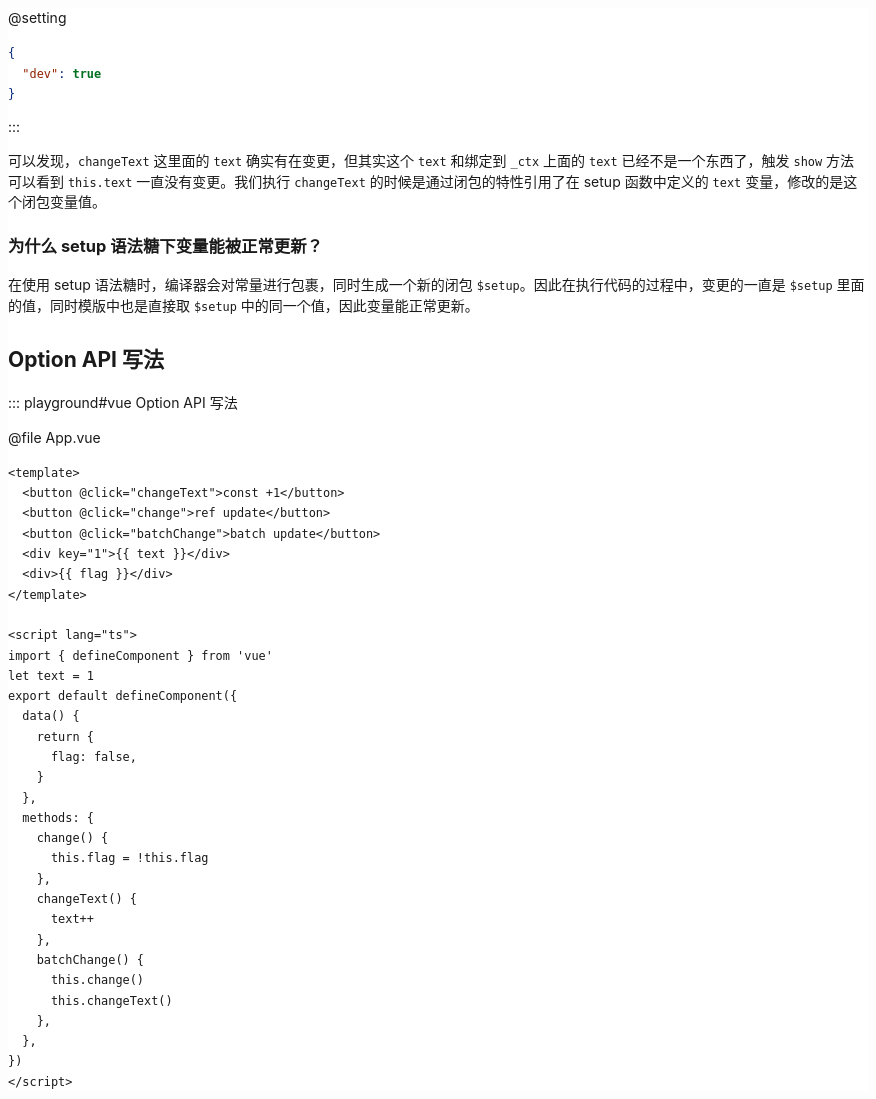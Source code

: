 ```vue
```

@setting

```json
{
  "dev": true
}
```

:::

可以发现，`changeText` 这里面的 `text` 确实有在变更，但其实这个 `text` 和绑定到 `_ctx` 上面的 `text` 已经不是一个东西了，触发 `show` 方法可以看到 `this.text` 一直没有变更。我们执行 `changeText` 的时候是通过闭包的特性引用了在 setup 函数中定义的 `text` 变量，修改的是这个闭包变量值。

### 为什么 setup 语法糖下变量能被正常更新？

在使用 setup 语法糖时，编译器会对常量进行包裹，同时生成一个新的闭包 `$setup`。因此在执行代码的过程中，变更的一直是 `$setup` 里面的值，同时模版中也是直接取 `$setup` 中的同一个值，因此变量能正常更新。

## Option API 写法

::: playground#vue Option API 写法

@file App.vue

```vue
<template>
  <button @click="changeText">const +1</button>
  <button @click="change">ref update</button>
  <button @click="batchChange">batch update</button>
  <div key="1">{{ text }}</div>
  <div>{{ flag }}</div>
</template>

<script lang="ts">
import { defineComponent } from 'vue'
let text = 1
export default defineComponent({
  data() {
    return {
      flag: false,
    }
  },
  methods: {
    change() {
      this.flag = !this.flag
    },
    changeText() {
      text++
    },
    batchChange() {
      this.change()
      this.changeText()
    },
  },
})
</script>
```
